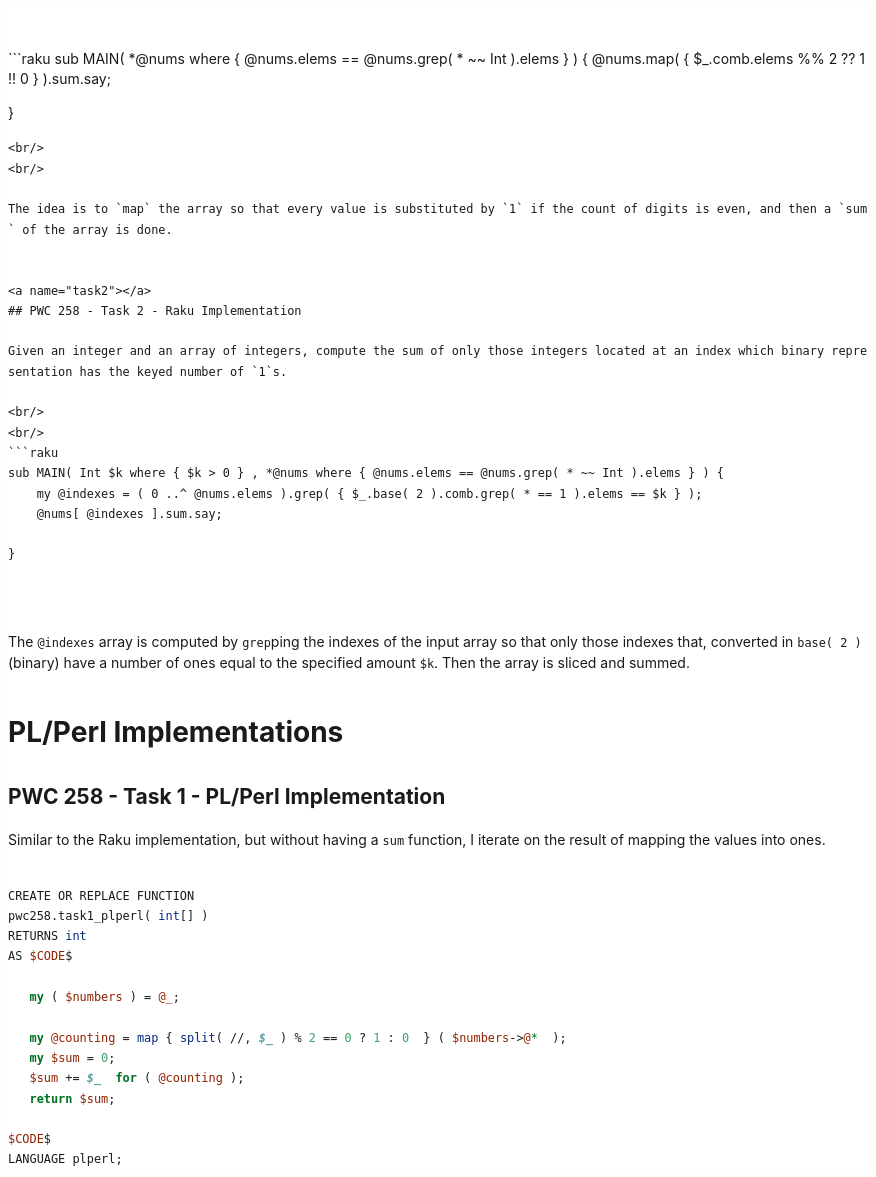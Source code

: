 <br/>
<br/>
```raku
sub MAIN( *@nums where { @nums.elems == @nums.grep( * ~~ Int ).elems } ) {
    @nums.map( { $_.comb.elems %% 2 ?? 1 !! 0 } ).sum.say;

}

```
<br/>
<br/>

The idea is to `map` the array so that every value is substituted by `1` if the count of digits is even, and then a `sum` of the array is done.


<a name="task2"></a>
## PWC 258 - Task 2 - Raku Implementation

Given an integer and an array of integers, compute the sum of only those integers located at an index which binary representation has the keyed number of `1`s.

<br/>
<br/>
```raku
sub MAIN( Int $k where { $k > 0 } , *@nums where { @nums.elems == @nums.grep( * ~~ Int ).elems } ) {
    my @indexes = ( 0 ..^ @nums.elems ).grep( { $_.base( 2 ).comb.grep( * == 1 ).elems == $k } );
    @nums[ @indexes ].sum.say;

}

```
<br/>
<br/>

The `@indexes` array is computed by `grep`ping the indexes of the input array so that only those indexes that, converted in `base( 2 )` (binary) have a number of ones equal to the specified amount `$k`. Then the array is sliced and summed.

# PL/Perl Implementations


<a name="task1plperl"></a>
## PWC 258 - Task 1 - PL/Perl Implementation

Similar to the Raku implementation, but without having a `sum` function, I iterate on the result of mapping the values into ones.
<br/>
<br/>
```perl
CREATE OR REPLACE FUNCTION
pwc258.task1_plperl( int[] )
RETURNS int
AS $CODE$

   my ( $numbers ) = @_;

   my @counting = map { split( //, $_ ) % 2 == 0 ? 1 : 0  } ( $numbers->@*  );
   my $sum = 0;
   $sum += $_  for ( @counting );
   return $sum;

$CODE$
LANGUAGE plperl;
```